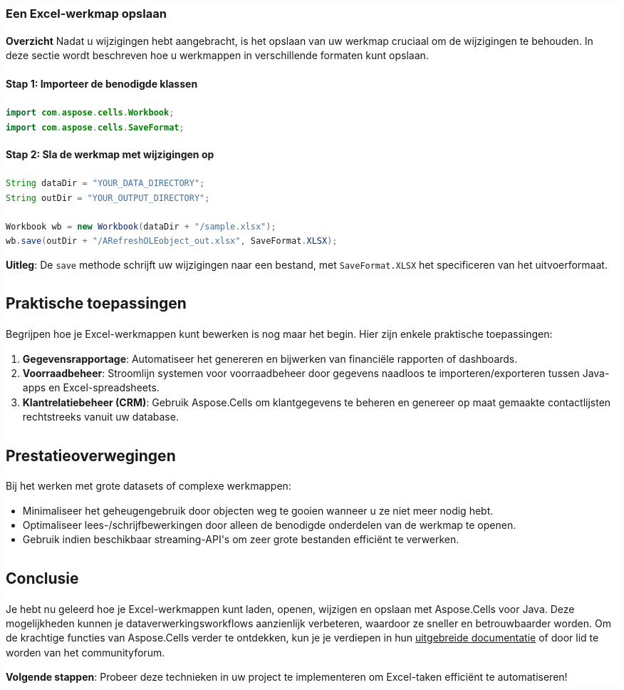 ### Een Excel-werkmap opslaan

**Overzicht**
Nadat u wijzigingen hebt aangebracht, is het opslaan van uw werkmap cruciaal om de wijzigingen te behouden. In deze sectie wordt beschreven hoe u werkmappen in verschillende formaten kunt opslaan.

#### Stap 1: Importeer de benodigde klassen
```java
import com.aspose.cells.Workbook;
import com.aspose.cells.SaveFormat;
```

#### Stap 2: Sla de werkmap met wijzigingen op
```java
String dataDir = "YOUR_DATA_DIRECTORY";
String outDir = "YOUR_OUTPUT_DIRECTORY";

Workbook wb = new Workbook(dataDir + "/sample.xlsx");
wb.save(outDir + "/ARefreshOLEobject_out.xlsx", SaveFormat.XLSX);
```
**Uitleg**: De `save` methode schrijft uw wijzigingen naar een bestand, met `SaveFormat.XLSX` het specificeren van het uitvoerformaat.

## Praktische toepassingen

Begrijpen hoe je Excel-werkmappen kunt bewerken is nog maar het begin. Hier zijn enkele praktische toepassingen:
1. **Gegevensrapportage**: Automatiseer het genereren en bijwerken van financiële rapporten of dashboards.
2. **Voorraadbeheer**: Stroomlijn systemen voor voorraadbeheer door gegevens naadloos te importeren/exporteren tussen Java-apps en Excel-spreadsheets.
3. **Klantrelatiebeheer (CRM)**: Gebruik Aspose.Cells om klantgegevens te beheren en genereer op maat gemaakte contactlijsten rechtstreeks vanuit uw database.

## Prestatieoverwegingen

Bij het werken met grote datasets of complexe werkmappen:
- Minimaliseer het geheugengebruik door objecten weg te gooien wanneer u ze niet meer nodig hebt.
- Optimaliseer lees-/schrijfbewerkingen door alleen de benodigde onderdelen van de werkmap te openen.
- Gebruik indien beschikbaar streaming-API's om zeer grote bestanden efficiënt te verwerken.

## Conclusie

Je hebt nu geleerd hoe je Excel-werkmappen kunt laden, openen, wijzigen en opslaan met Aspose.Cells voor Java. Deze mogelijkheden kunnen je dataverwerkingsworkflows aanzienlijk verbeteren, waardoor ze sneller en betrouwbaarder worden. Om de krachtige functies van Aspose.Cells verder te ontdekken, kun je je verdiepen in hun [uitgebreide documentatie](https://reference.aspose.com/cells/java/) of door lid te worden van het communityforum.

**Volgende stappen**: Probeer deze technieken in uw project te implementeren om Excel-taken efficiënt te automatiseren!
